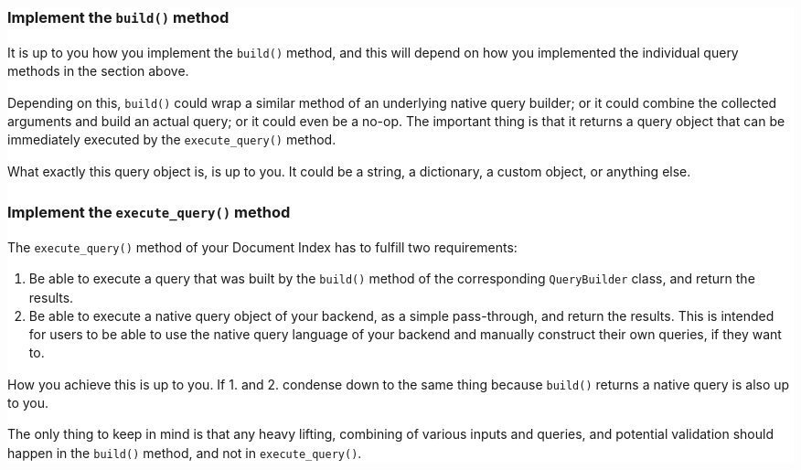 ### Implement the `build()` method

It is up to you how you implement the `build()` method, and this will depend on how you implemented the individual query
methods in the section above.

Depending on this, `build()` could wrap a similar method of an underlying native query builder; or it could combine
the collected arguments and build an actual query; or it could even be a no-op.
The important thing is that it returns a query object that can be immediately executed by the `execute_query()` method.

What exactly this query object is, is up to you. It could be a string, a dictionary, a custom object, or anything else.

### Implement the `execute_query()` method

The `execute_query()` method of your Document Index has to fulfill two requirements:
1. Be able to execute a query that was built by the `build()` method of the corresponding `QueryBuilder` class, and return the results.
2. Be able to execute a native query object of your backend, as a simple pass-through, and return the results. This is intended for users to be able to use the native query language of your backend and manually construct their own queries, if they want to.

How you achieve this is up to you. If 1. and 2. condense down to the same thing because `build()` returns a native query
is also up to you.

The only thing to keep in mind is that any heavy lifting, combining of various inputs and queries, and potential validation
should happen in the `build()` method, and not in `execute_query()`.
